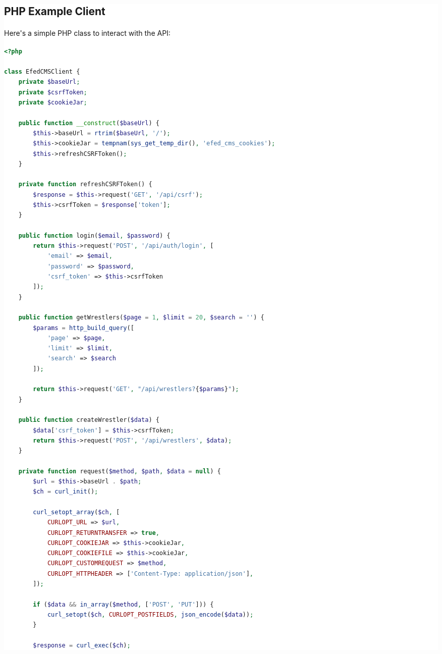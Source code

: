 ## PHP Example Client

Here's a simple PHP class to interact with the API:

```php
<?php

class EfedCMSClient {
    private $baseUrl;
    private $csrfToken;
    private $cookieJar;
    
    public function __construct($baseUrl) {
        $this->baseUrl = rtrim($baseUrl, '/');
        $this->cookieJar = tempnam(sys_get_temp_dir(), 'efed_cms_cookies');
        $this->refreshCSRFToken();
    }
    
    private function refreshCSRFToken() {
        $response = $this->request('GET', '/api/csrf');
        $this->csrfToken = $response['token'];
    }
    
    public function login($email, $password) {
        return $this->request('POST', '/api/auth/login', [
            'email' => $email,
            'password' => $password,
            'csrf_token' => $this->csrfToken
        ]);
    }
    
    public function getWrestlers($page = 1, $limit = 20, $search = '') {
        $params = http_build_query([
            'page' => $page,
            'limit' => $limit,
            'search' => $search
        ]);
        
        return $this->request('GET', "/api/wrestlers?{$params}");
    }
    
    public function createWrestler($data) {
        $data['csrf_token'] = $this->csrfToken;
        return $this->request('POST', '/api/wrestlers', $data);
    }
    
    private function request($method, $path, $data = null) {
        $url = $this->baseUrl . $path;
        $ch = curl_init();
        
        curl_setopt_array($ch, [
            CURLOPT_URL => $url,
            CURLOPT_RETURNTRANSFER => true,
            CURLOPT_COOKIEJAR => $this->cookieJar,
            CURLOPT_COOKIEFILE => $this->cookieJar,
            CURLOPT_CUSTOMREQUEST => $method,
            CURLOPT_HTTPHEADER => ['Content-Type: application/json'],
        ]);
        
        if ($data && in_array($method, ['POST', 'PUT'])) {
            curl_setopt($ch, CURLOPT_POSTFIELDS, json_encode($data));
        }
        
        $response = curl_exec($ch);
```